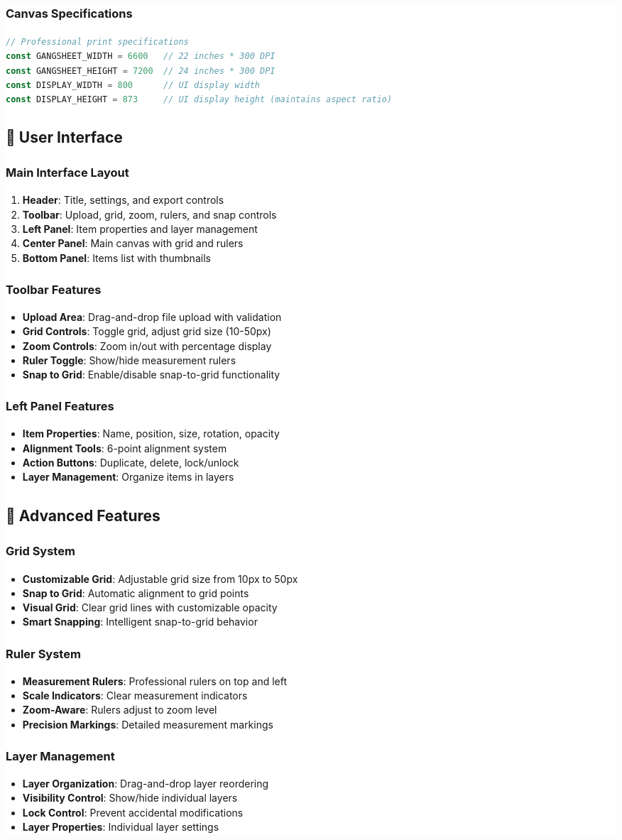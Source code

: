 ### **Canvas Specifications**
```typescript
// Professional print specifications
const GANGSHEET_WIDTH = 6600   // 22 inches * 300 DPI
const GANGSHEET_HEIGHT = 7200  // 24 inches * 300 DPI
const DISPLAY_WIDTH = 800      // UI display width
const DISPLAY_HEIGHT = 873     // UI display height (maintains aspect ratio)
```

## 🎯 **User Interface**

### **Main Interface Layout**
1. **Header**: Title, settings, and export controls
2. **Toolbar**: Upload, grid, zoom, rulers, and snap controls
3. **Left Panel**: Item properties and layer management
4. **Center Panel**: Main canvas with grid and rulers
5. **Bottom Panel**: Items list with thumbnails

### **Toolbar Features**
- **Upload Area**: Drag-and-drop file upload with validation
- **Grid Controls**: Toggle grid, adjust grid size (10-50px)
- **Zoom Controls**: Zoom in/out with percentage display
- **Ruler Toggle**: Show/hide measurement rulers
- **Snap to Grid**: Enable/disable snap-to-grid functionality

### **Left Panel Features**
- **Item Properties**: Name, position, size, rotation, opacity
- **Alignment Tools**: 6-point alignment system
- **Action Buttons**: Duplicate, delete, lock/unlock
- **Layer Management**: Organize items in layers

## 🎨 **Advanced Features**

### **Grid System**
- **Customizable Grid**: Adjustable grid size from 10px to 50px
- **Snap to Grid**: Automatic alignment to grid points
- **Visual Grid**: Clear grid lines with customizable opacity
- **Smart Snapping**: Intelligent snap-to-grid behavior

### **Ruler System**
- **Measurement Rulers**: Professional rulers on top and left
- **Scale Indicators**: Clear measurement indicators
- **Zoom-Aware**: Rulers adjust to zoom level
- **Precision Markings**: Detailed measurement markings

### **Layer Management**
- **Layer Organization**: Drag-and-drop layer reordering
- **Visibility Control**: Show/hide individual layers
- **Lock Control**: Prevent accidental modifications
- **Layer Properties**: Individual layer settings

